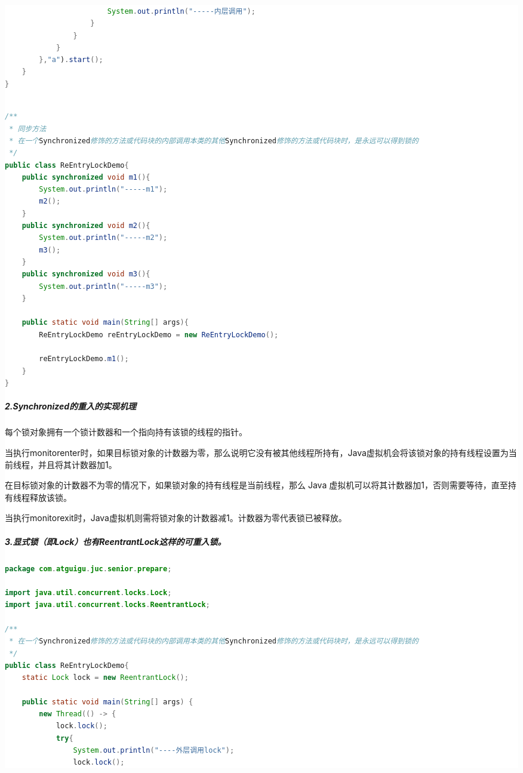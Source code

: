 ```java
                        System.out.println("-----内层调用");
                    }
                }
            }
        },"a").start();
    }
}
```

```java

/**
 * 同步方法
 * 在一个Synchronized修饰的方法或代码块的内部调用本类的其他Synchronized修饰的方法或代码块时，是永远可以得到锁的
 */
public class ReEntryLockDemo{
    public synchronized void m1(){
        System.out.println("-----m1");
        m2();
    }
    public synchronized void m2(){
        System.out.println("-----m2");
        m3();
    }
    public synchronized void m3(){
        System.out.println("-----m3");
    }

    public static void main(String[] args){
        ReEntryLockDemo reEntryLockDemo = new ReEntryLockDemo();

        reEntryLockDemo.m1();
    }
}
```

##### 2.Synchronized的重入的实现机理


每个锁对象拥有一个锁计数器和一个指向持有该锁的线程的指针。

当执行monitorenter时，如果目标锁对象的计数器为零，那么说明它没有被其他线程所持有，Java虚拟机会将该锁对象的持有线程设置为当前线程，并且将其计数器加1。

在目标锁对象的计数器不为零的情况下，如果锁对象的持有线程是当前线程，那么 Java 虚拟机可以将其计数器加1，否则需要等待，直至持有线程释放该锁。

当执行monitorexit时，Java虚拟机则需将锁对象的计数器减1。计数器为零代表锁已被释放。

##### 3.显式锁（即Lock）也有ReentrantLock这样的可重入锁。

```java
package com.atguigu.juc.senior.prepare;

import java.util.concurrent.locks.Lock;
import java.util.concurrent.locks.ReentrantLock;

/**
 * 在一个Synchronized修饰的方法或代码块的内部调用本类的其他Synchronized修饰的方法或代码块时，是永远可以得到锁的
 */
public class ReEntryLockDemo{
    static Lock lock = new ReentrantLock();

    public static void main(String[] args) {
        new Thread(() -> {
            lock.lock();
            try{
                System.out.println("----外层调用lock");
                lock.lock();
```